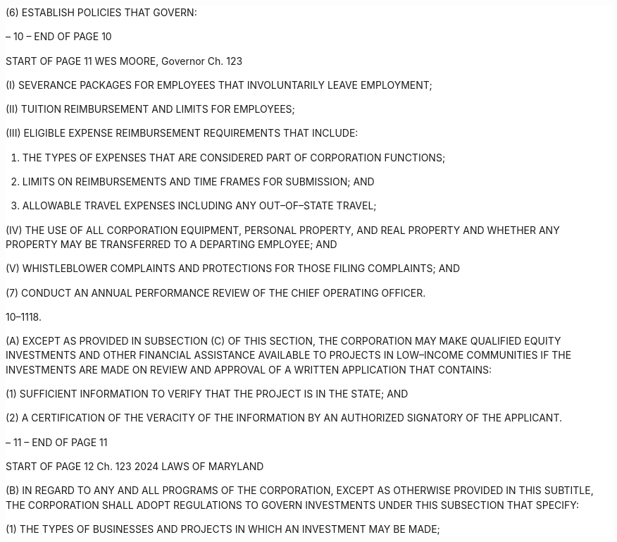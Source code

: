 (6) ESTABLISH POLICIES THAT GOVERN:

– 10 –
END OF PAGE 10

START OF PAGE 11
WES MOORE, Governor Ch. 123

(I) SEVERANCE PACKAGES FOR EMPLOYEES THAT
INVOLUNTARILY LEAVE EMPLOYMENT;

(II) TUITION REIMBURSEMENT AND LIMITS FOR EMPLOYEES;

(III) ELIGIBLE EXPENSE REIMBURSEMENT REQUIREMENTS
THAT INCLUDE:

1. THE TYPES OF EXPENSES THAT ARE CONSIDERED
PART OF CORPORATION FUNCTIONS;

2. LIMITS ON REIMBURSEMENTS AND TIME FRAMES FOR
SUBMISSION; AND

3. ALLOWABLE TRAVEL EXPENSES INCLUDING ANY
OUT–OF–STATE TRAVEL;

(IV) THE USE OF ALL CORPORATION EQUIPMENT, PERSONAL
PROPERTY, AND REAL PROPERTY AND WHETHER ANY PROPERTY MAY BE
TRANSFERRED TO A DEPARTING EMPLOYEE; AND

(V) WHISTLEBLOWER COMPLAINTS AND PROTECTIONS FOR
THOSE FILING COMPLAINTS; AND

(7) CONDUCT AN ANNUAL PERFORMANCE REVIEW OF THE CHIEF
OPERATING OFFICER.

10–1118.

(A) EXCEPT AS PROVIDED IN SUBSECTION (C) OF THIS SECTION, THE
CORPORATION MAY MAKE QUALIFIED EQUITY INVESTMENTS AND OTHER FINANCIAL
ASSISTANCE AVAILABLE TO PROJECTS IN LOW–INCOME COMMUNITIES IF THE
INVESTMENTS ARE MADE ON REVIEW AND APPROVAL OF A WRITTEN APPLICATION
THAT CONTAINS:

(1) SUFFICIENT INFORMATION TO VERIFY THAT THE PROJECT IS IN
THE STATE; AND

(2) A CERTIFICATION OF THE VERACITY OF THE INFORMATION BY AN
AUTHORIZED SIGNATORY OF THE APPLICANT.

– 11 –
END OF PAGE 11

START OF PAGE 12
Ch. 123 2024 LAWS OF MARYLAND

(B) IN REGARD TO ANY AND ALL PROGRAMS OF THE CORPORATION, EXCEPT
AS OTHERWISE PROVIDED IN THIS SUBTITLE, THE CORPORATION SHALL ADOPT
REGULATIONS TO GOVERN INVESTMENTS UNDER THIS SUBSECTION THAT SPECIFY:

(1) THE TYPES OF BUSINESSES AND PROJECTS IN WHICH AN
INVESTMENT MAY BE MADE;
